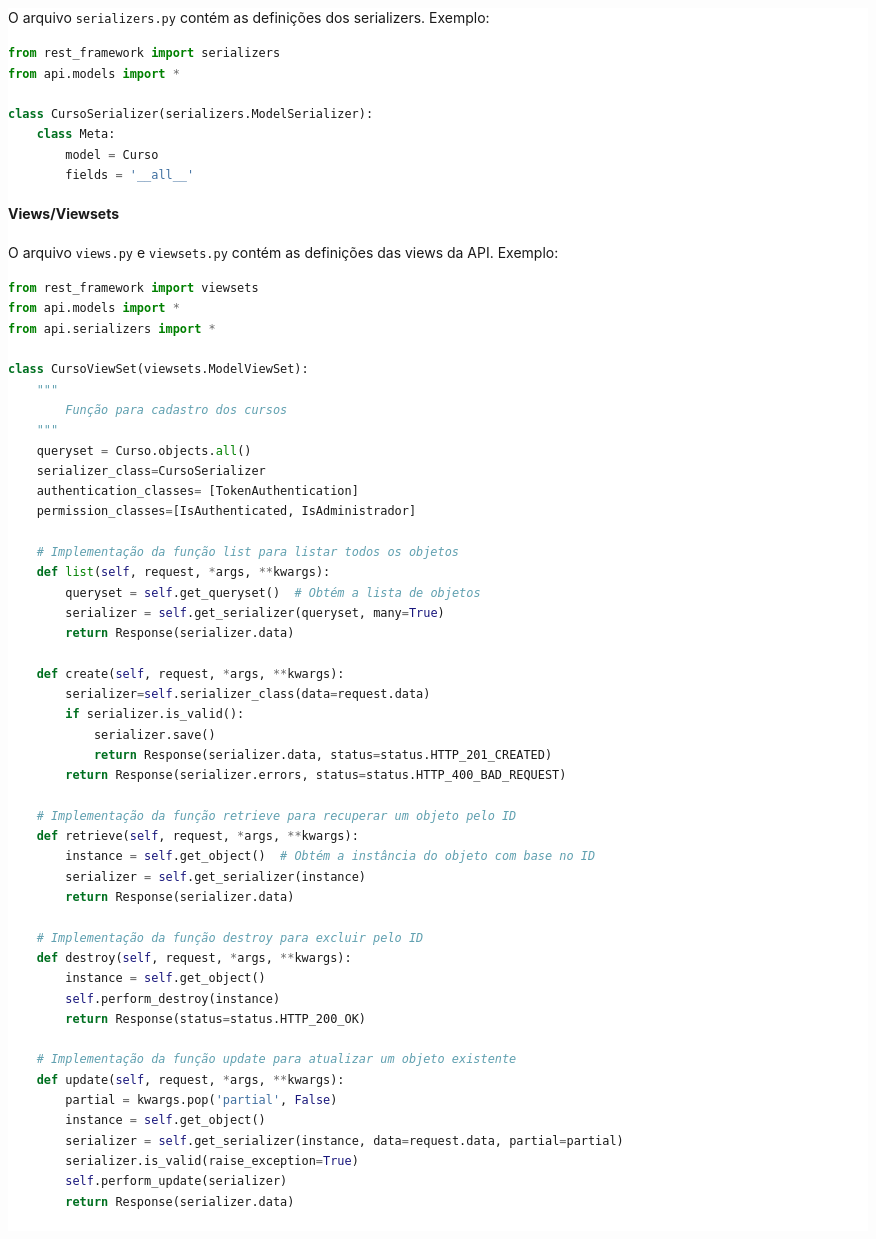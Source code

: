 O arquivo `serializers.py` contém as definições dos serializers. Exemplo:

```python
from rest_framework import serializers
from api.models import *

class CursoSerializer(serializers.ModelSerializer):
    class Meta:
        model = Curso
        fields = '__all__'
```

#### Views/Viewsets

O arquivo `views.py`  e `viewsets.py` contém as definições das views da API. Exemplo:

```python
from rest_framework import viewsets
from api.models import *
from api.serializers import *

class CursoViewSet(viewsets.ModelViewSet):
    """
        Função para cadastro dos cursos
    """
    queryset = Curso.objects.all()
    serializer_class=CursoSerializer
    authentication_classes= [TokenAuthentication]
    permission_classes=[IsAuthenticated, IsAdministrador]

    # Implementação da função list para listar todos os objetos
    def list(self, request, *args, **kwargs):
        queryset = self.get_queryset()  # Obtém a lista de objetos
        serializer = self.get_serializer(queryset, many=True)
        return Response(serializer.data)

    def create(self, request, *args, **kwargs):
        serializer=self.serializer_class(data=request.data)
        if serializer.is_valid():
            serializer.save()
            return Response(serializer.data, status=status.HTTP_201_CREATED)
        return Response(serializer.errors, status=status.HTTP_400_BAD_REQUEST)
    
    # Implementação da função retrieve para recuperar um objeto pelo ID
    def retrieve(self, request, *args, **kwargs):
        instance = self.get_object()  # Obtém a instância do objeto com base no ID
        serializer = self.get_serializer(instance)
        return Response(serializer.data)
    
    # Implementação da função destroy para excluir pelo ID
    def destroy(self, request, *args, **kwargs):
        instance = self.get_object()  
        self.perform_destroy(instance)
        return Response(status=status.HTTP_200_OK)
    
    # Implementação da função update para atualizar um objeto existente
    def update(self, request, *args, **kwargs):
        partial = kwargs.pop('partial', False)
        instance = self.get_object()  
        serializer = self.get_serializer(instance, data=request.data, partial=partial)
        serializer.is_valid(raise_exception=True)
        self.perform_update(serializer)
        return Response(serializer.data)
        
```
